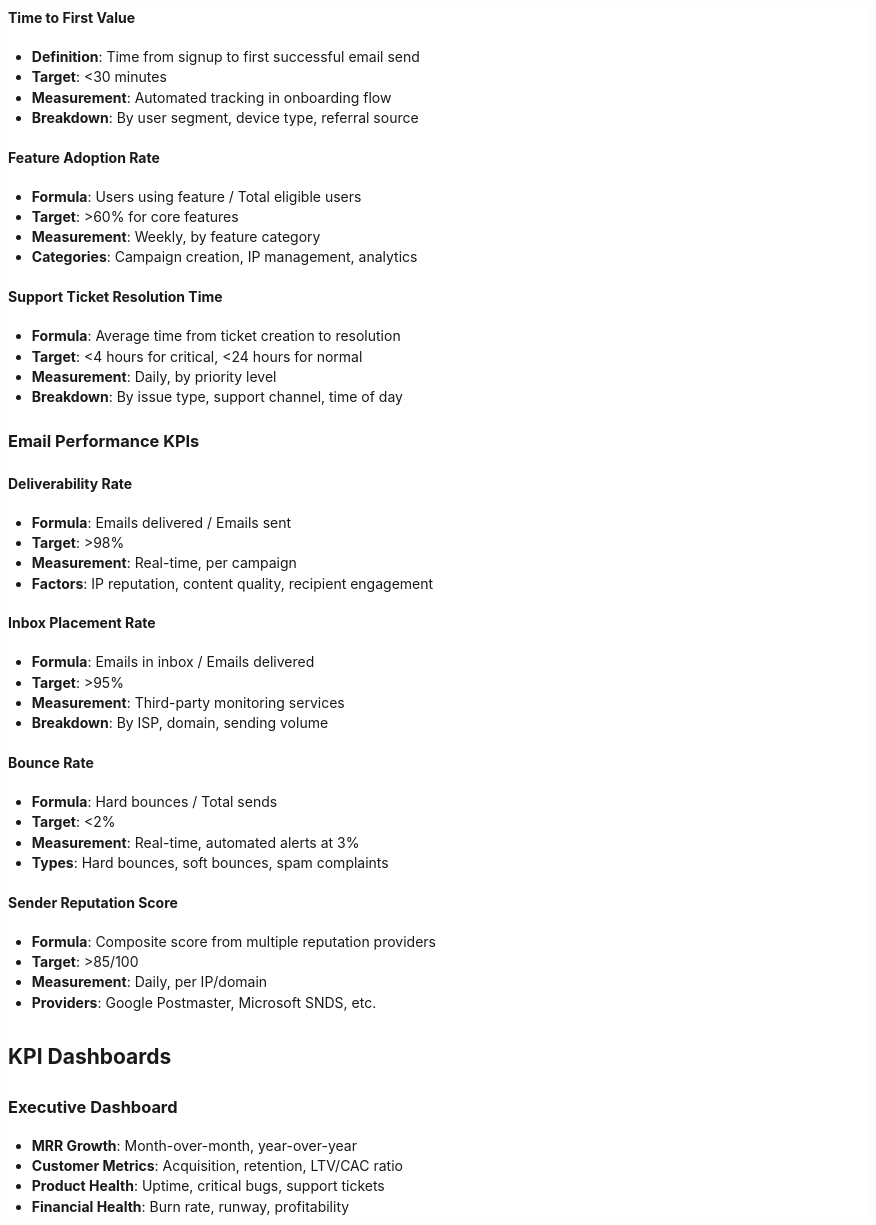 #### **Time to First Value**
- **Definition**: Time from signup to first successful email send
- **Target**: <30 minutes
- **Measurement**: Automated tracking in onboarding flow
- **Breakdown**: By user segment, device type, referral source

#### **Feature Adoption Rate**
- **Formula**: Users using feature / Total eligible users
- **Target**: >60% for core features
- **Measurement**: Weekly, by feature category
- **Categories**: Campaign creation, IP management, analytics

#### **Support Ticket Resolution Time**
- **Formula**: Average time from ticket creation to resolution
- **Target**: <4 hours for critical, <24 hours for normal
- **Measurement**: Daily, by priority level
- **Breakdown**: By issue type, support channel, time of day

### Email Performance KPIs

#### **Deliverability Rate**
- **Formula**: Emails delivered / Emails sent
- **Target**: >98%
- **Measurement**: Real-time, per campaign
- **Factors**: IP reputation, content quality, recipient engagement

#### **Inbox Placement Rate**
- **Formula**: Emails in inbox / Emails delivered
- **Target**: >95%
- **Measurement**: Third-party monitoring services
- **Breakdown**: By ISP, domain, sending volume

#### **Bounce Rate**
- **Formula**: Hard bounces / Total sends
- **Target**: <2%
- **Measurement**: Real-time, automated alerts at 3%
- **Types**: Hard bounces, soft bounces, spam complaints

#### **Sender Reputation Score**
- **Formula**: Composite score from multiple reputation providers
- **Target**: >85/100
- **Measurement**: Daily, per IP/domain
- **Providers**: Google Postmaster, Microsoft SNDS, etc.

## KPI Dashboards

### Executive Dashboard
- **MRR Growth**: Month-over-month, year-over-year
- **Customer Metrics**: Acquisition, retention, LTV/CAC ratio
- **Product Health**: Uptime, critical bugs, support tickets
- **Financial Health**: Burn rate, runway, profitability
